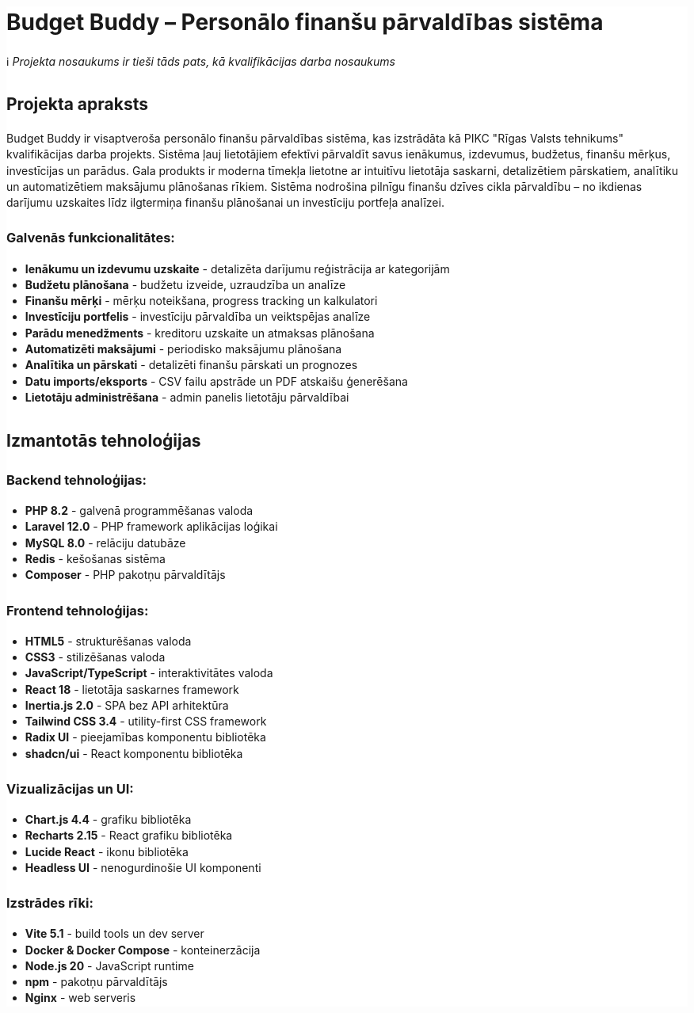 # Budget Buddy – Personālo finanšu pārvaldības sistēma
:information_source: *Projekta nosaukums ir tieši tāds pats, kā kvalifikācijas darba nosaukums*

## Projekta apraksts
Budget Buddy ir visaptveroša personālo finanšu pārvaldības sistēma, kas izstrādāta kā PIKC "Rīgas Valsts tehnikums" kvalifikācijas darba projekts. Sistēma ļauj lietotājiem efektīvi pārvaldīt savus ienākumus, izdevumus, budžetus, finanšu mērķus, investīcijas un parādus. Gala produkts ir moderna tīmekļa lietotne ar intuitīvu lietotāja saskarni, detalizētiem pārskatiem, analītiku un automatizētiem maksājumu plānošanas rīkiem. Sistēma nodrošina pilnīgu finanšu dzīves cikla pārvaldību – no ikdienas darījumu uzskaites līdz ilgtermiņa finanšu plānošanai un investīciju portfeļa analīzei.

### Galvenās funkcionalitātes:
- **Ienākumu un izdevumu uzskaite** - detalizēta darījumu reģistrācija ar kategorijām
- **Budžetu plānošana** - budžetu izveide, uzraudzība un analīze
- **Finanšu mērķi** - mērķu noteikšana, progress tracking un kalkulatori
- **Investīciju portfelis** - investīciju pārvaldība un veiktspējas analīze
- **Parādu menedžments** - kreditoru uzskaite un atmaksas plānošana
- **Automatizēti maksājumi** - periodisko maksājumu plānošana
- **Analītika un pārskati** - detalizēti finanšu pārskati un prognozes
- **Datu imports/eksports** - CSV failu apstrāde un PDF atskaišu ģenerēšana
- **Lietotāju administrēšana** - admin panelis lietotāju pārvaldībai

## Izmantotās tehnoloģijas

### Backend tehnoloģijas:
- **PHP 8.2** - galvenā programmēšanas valoda
- **Laravel 12.0** - PHP framework aplikācijas loģikai
- **MySQL 8.0** - relāciju datubāze
- **Redis** - kešošanas sistēma
- **Composer** - PHP pakotņu pārvaldītājs

### Frontend tehnoloģijas:
- **HTML5** - strukturēšanas valoda
- **CSS3** - stilizēšanas valoda
- **JavaScript/TypeScript** - interaktivitātes valoda
- **React 18** - lietotāja saskarnes framework
- **Inertia.js 2.0** - SPA bez API arhitektūra
- **Tailwind CSS 3.4** - utility-first CSS framework
- **Radix UI** - pieejamības komponentu bibliotēka
- **shadcn/ui** - React komponentu bibliotēka

### Vizualizācijas un UI:
- **Chart.js 4.4** - grafiku bibliotēka
- **Recharts 2.15** - React grafiku bibliotēka
- **Lucide React** - ikonu bibliotēka
- **Headless UI** - nenogurdinošie UI komponenti

### Izstrādes rīki:
- **Vite 5.1** - build tools un dev server
- **Docker & Docker Compose** - konteinerzācija
- **Node.js 20** - JavaScript runtime
- **npm** - pakotņu pārvaldītājs
- **Nginx** - web serveris
